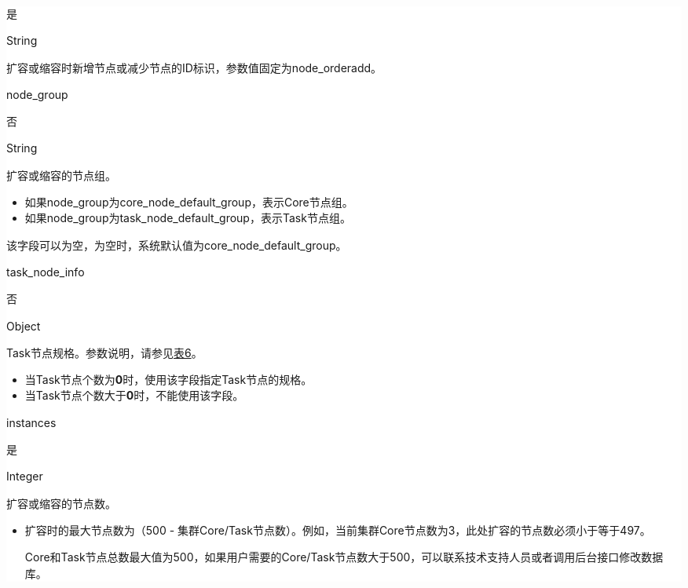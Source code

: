 <td class="cellrowborder" valign="top" width="15%" headers="mcps1.2.5.1.2 "><p id="p6223601520155"><a name="p6223601520155"></a><a name="p6223601520155"></a>是</p>
</td>
<td class="cellrowborder" valign="top" width="15%" headers="mcps1.2.5.1.3 "><p id="p795249320155"><a name="p795249320155"></a><a name="p795249320155"></a>String</p>
</td>
<td class="cellrowborder" valign="top" width="45%" headers="mcps1.2.5.1.4 "><p id="p4017220720155"><a name="p4017220720155"></a><a name="p4017220720155"></a>扩容或缩容时新增节点或减少节点的ID标识，参数值固定为node_orderadd。</p>
</td>
</tr>
<tr id="row307600151034"><td class="cellrowborder" valign="top" width="25%" headers="mcps1.2.5.1.1 "><p id="p84046841034"><a name="p84046841034"></a><a name="p84046841034"></a>node_group</p>
</td>
<td class="cellrowborder" valign="top" width="15%" headers="mcps1.2.5.1.2 "><p id="p96907931034"><a name="p96907931034"></a><a name="p96907931034"></a>否</p>
</td>
<td class="cellrowborder" valign="top" width="15%" headers="mcps1.2.5.1.3 "><p id="p467567501034"><a name="p467567501034"></a><a name="p467567501034"></a>String</p>
</td>
<td class="cellrowborder" valign="top" width="45%" headers="mcps1.2.5.1.4 "><div class="p" id="p292004201034"><a name="p292004201034"></a><a name="p292004201034"></a>扩容或缩容的节点组。<a name="ul32513041103128"></a><a name="ul32513041103128"></a><ul id="ul32513041103128"><li>如果node_group为core_node_default_group，表示Core节点组。</li><li>如果node_group为task_node_default_group，表示Task节点组。</li></ul>
</div>
<p id="p37442890101023"><a name="p37442890101023"></a><a name="p37442890101023"></a>该字段可以为空，为空时，系统默认值为core_node_default_group。</p>
</td>
</tr>
<tr id="row5791272619467"><td class="cellrowborder" valign="top" width="25%" headers="mcps1.2.5.1.1 "><p id="p5145248619467"><a name="p5145248619467"></a><a name="p5145248619467"></a>task_node_info</p>
</td>
<td class="cellrowborder" valign="top" width="15%" headers="mcps1.2.5.1.2 "><p id="p56323100194641"><a name="p56323100194641"></a><a name="p56323100194641"></a>否</p>
</td>
<td class="cellrowborder" valign="top" width="15%" headers="mcps1.2.5.1.3 "><p id="p56024715194641"><a name="p56024715194641"></a><a name="p56024715194641"></a>Object</p>
</td>
<td class="cellrowborder" valign="top" width="45%" headers="mcps1.2.5.1.4 "><p id="p5133168319467"><a name="p5133168319467"></a><a name="p5133168319467"></a>Task节点规格。参数说明，请参见<a href="#table629219569398">表6</a>。</p>
<a name="ul8020525195052"></a><a name="ul8020525195052"></a><ul id="ul8020525195052"><li>当Task节点个数为<strong id="b55608819195052"><a name="b55608819195052"></a><a name="b55608819195052"></a>0</strong>时，使用该字段指定Task节点的规格。</li><li>当Task节点个数大于<strong id="b30717331195052"><a name="b30717331195052"></a><a name="b30717331195052"></a>0</strong>时，不能使用该字段。</li></ul>
</td>
</tr>
<tr id="row925607920135"><td class="cellrowborder" valign="top" width="25%" headers="mcps1.2.5.1.1 "><p id="p2607476920155"><a name="p2607476920155"></a><a name="p2607476920155"></a>instances</p>
</td>
<td class="cellrowborder" valign="top" width="15%" headers="mcps1.2.5.1.2 "><p id="p3168158220155"><a name="p3168158220155"></a><a name="p3168158220155"></a>是</p>
</td>
<td class="cellrowborder" valign="top" width="15%" headers="mcps1.2.5.1.3 "><p id="p1607133920155"><a name="p1607133920155"></a><a name="p1607133920155"></a>Integer</p>
</td>
<td class="cellrowborder" valign="top" width="45%" headers="mcps1.2.5.1.4 "><p id="p2671006420155"><a name="p2671006420155"></a><a name="p2671006420155"></a>扩容或缩容的节点数。</p>
<a name="ul3906399020155"></a><a name="ul3906399020155"></a><ul id="ul3906399020155"><li>扩容时的最大节点数为（500 - 集群Core/Task节点数）。例如，当前集群Core节点数为3，此处扩容的节点数必须小于等于497。<p id="p1006658720155"><a name="p1006658720155"></a><a name="p1006658720155"></a>Core和Task节点总数最大值为500，如果用户需要的Core/Task节点数大于500，可以联系技术支持人员或者调用后台接口修改数据库。</p>